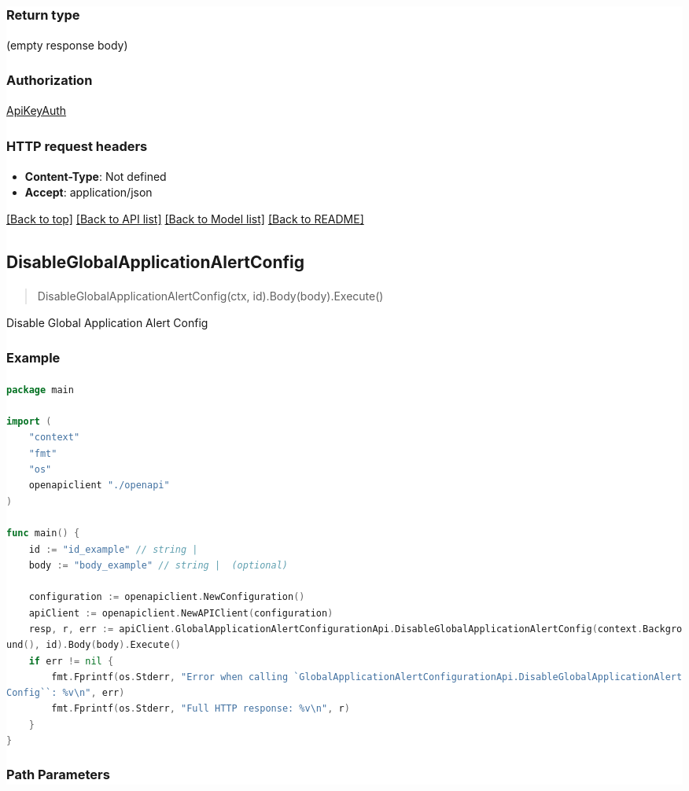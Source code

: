 
### Return type

 (empty response body)

### Authorization

[ApiKeyAuth](../README.md#ApiKeyAuth)

### HTTP request headers

- **Content-Type**: Not defined
- **Accept**: application/json

[[Back to top]](#) [[Back to API list]](../README.md#documentation-for-api-endpoints)
[[Back to Model list]](../README.md#documentation-for-models)
[[Back to README]](../README.md)


## DisableGlobalApplicationAlertConfig

> DisableGlobalApplicationAlertConfig(ctx, id).Body(body).Execute()

Disable Global Application Alert Config

### Example

```go
package main

import (
    "context"
    "fmt"
    "os"
    openapiclient "./openapi"
)

func main() {
    id := "id_example" // string | 
    body := "body_example" // string |  (optional)

    configuration := openapiclient.NewConfiguration()
    apiClient := openapiclient.NewAPIClient(configuration)
    resp, r, err := apiClient.GlobalApplicationAlertConfigurationApi.DisableGlobalApplicationAlertConfig(context.Background(), id).Body(body).Execute()
    if err != nil {
        fmt.Fprintf(os.Stderr, "Error when calling `GlobalApplicationAlertConfigurationApi.DisableGlobalApplicationAlertConfig``: %v\n", err)
        fmt.Fprintf(os.Stderr, "Full HTTP response: %v\n", r)
    }
}
```

### Path Parameters
